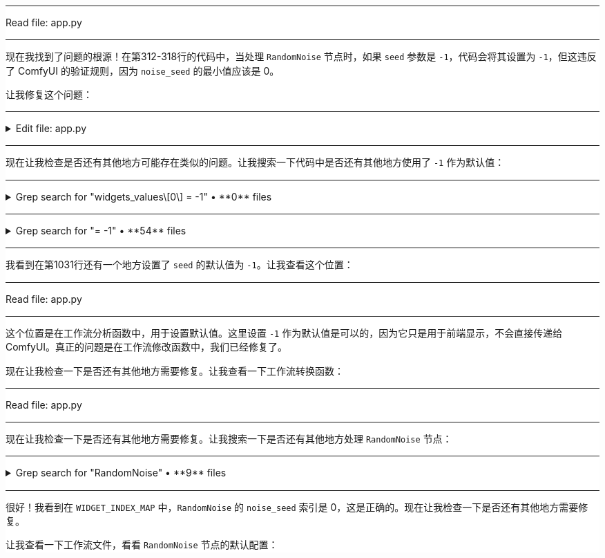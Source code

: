 
---

Read file: app.py

---

现在我找到了问题的根源！在第312-318行的代码中，当处理 `RandomNoise` 节点时，如果 `seed` 参数是 `-1`，代码会将其设置为 `-1`，但这违反了 ComfyUI 的验证规则，因为 `noise_seed` 的最小值应该是 0。

让我修复这个问题：


---

<details><summary>Edit file: app.py</summary></details>

---

现在让我检查是否还有其他地方可能存在类似的问题。让我搜索一下代码中是否还有其他地方使用了 `-1` 作为默认值：


---

<details><summary>Grep search for "widgets_values\[0\] = -1" • **0** files</summary></details>

---

<details><summary>Grep search for "= -1" • **54** files</summary></details>

---

我看到在第1031行还有一个地方设置了 `seed` 的默认值为 `-1`。让我查看这个位置：


---

Read file: app.py

---

这个位置是在工作流分析函数中，用于设置默认值。这里设置 `-1` 作为默认值是可以的，因为它只是用于前端显示，不会直接传递给 ComfyUI。真正的问题是在工作流修改函数中，我们已经修复了。

现在让我检查一下是否还有其他地方需要修复。让我查看一下工作流转换函数：


---

Read file: app.py

---

现在让我检查一下是否还有其他地方需要修复。让我搜索一下是否还有其他地方处理 `RandomNoise` 节点：


---

<details><summary>Grep search for "RandomNoise" • **9** files</summary></details>

---

很好！我看到在 `WIDGET_INDEX_MAP` 中，`RandomNoise` 的 `noise_seed` 索引是 0，这是正确的。现在让我检查一下是否还有其他地方需要修复。

让我查看一下工作流文件，看看 `RandomNoise` 节点的默认配置：
